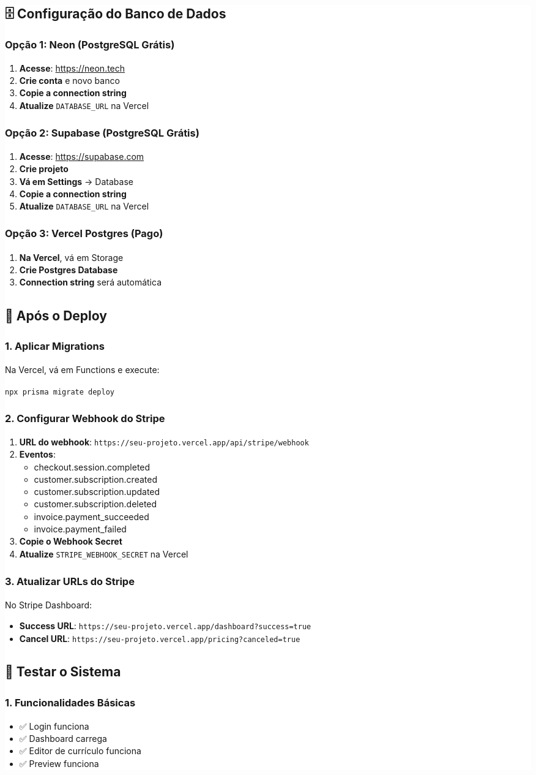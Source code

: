 ## 🗄️ Configuração do Banco de Dados

### Opção 1: Neon (PostgreSQL Grátis)
1. **Acesse**: https://neon.tech
2. **Crie conta** e novo banco
3. **Copie a connection string**
4. **Atualize** `DATABASE_URL` na Vercel

### Opção 2: Supabase (PostgreSQL Grátis)
1. **Acesse**: https://supabase.com
2. **Crie projeto** 
3. **Vá em Settings** → Database
4. **Copie a connection string**
5. **Atualize** `DATABASE_URL` na Vercel

### Opção 3: Vercel Postgres (Pago)
1. **Na Vercel**, vá em Storage
2. **Crie Postgres Database**
3. **Connection string** será automática

## 🔧 Após o Deploy

### 1. Aplicar Migrations
Na Vercel, vá em Functions e execute:
```bash
npx prisma migrate deploy
```

### 2. Configurar Webhook do Stripe
1. **URL do webhook**: `https://seu-projeto.vercel.app/api/stripe/webhook`
2. **Eventos**: 
   - checkout.session.completed
   - customer.subscription.created
   - customer.subscription.updated
   - customer.subscription.deleted
   - invoice.payment_succeeded
   - invoice.payment_failed
3. **Copie o Webhook Secret**
4. **Atualize** `STRIPE_WEBHOOK_SECRET` na Vercel

### 3. Atualizar URLs do Stripe
No Stripe Dashboard:
- **Success URL**: `https://seu-projeto.vercel.app/dashboard?success=true`
- **Cancel URL**: `https://seu-projeto.vercel.app/pricing?canceled=true`

## 🧪 Testar o Sistema

### 1. Funcionalidades Básicas
- ✅ Login funciona
- ✅ Dashboard carrega
- ✅ Editor de currículo funciona
- ✅ Preview funciona
